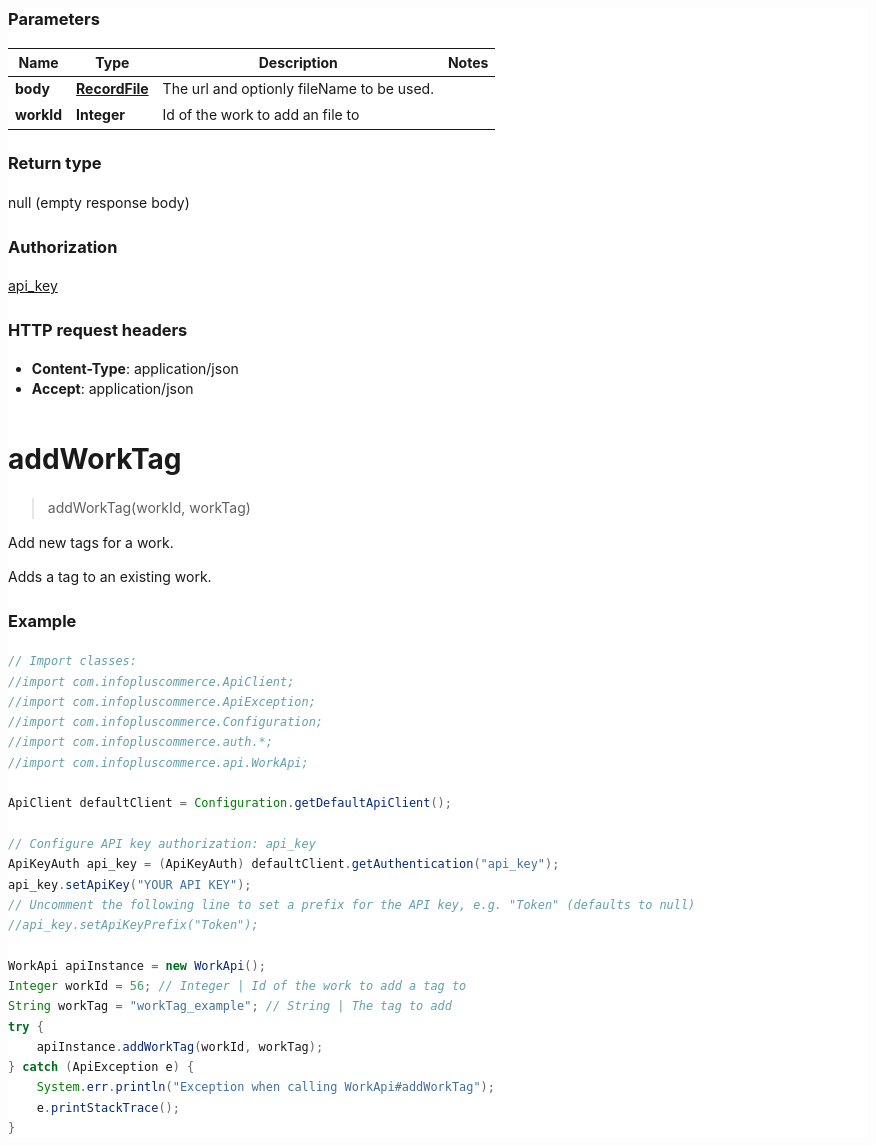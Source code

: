 ### Parameters

Name | Type | Description  | Notes
------------- | ------------- | ------------- | -------------
 **body** | [**RecordFile**](RecordFile.md)| The url and optionly fileName to be used. |
 **workId** | **Integer**| Id of the work to add an file to |

### Return type

null (empty response body)

### Authorization

[api_key](../README.md#api_key)

### HTTP request headers

 - **Content-Type**: application/json
 - **Accept**: application/json

<a name="addWorkTag"></a>
# **addWorkTag**
> addWorkTag(workId, workTag)

Add new tags for a work.

Adds a tag to an existing work.

### Example
```java
// Import classes:
//import com.infopluscommerce.ApiClient;
//import com.infopluscommerce.ApiException;
//import com.infopluscommerce.Configuration;
//import com.infopluscommerce.auth.*;
//import com.infopluscommerce.api.WorkApi;

ApiClient defaultClient = Configuration.getDefaultApiClient();

// Configure API key authorization: api_key
ApiKeyAuth api_key = (ApiKeyAuth) defaultClient.getAuthentication("api_key");
api_key.setApiKey("YOUR API KEY");
// Uncomment the following line to set a prefix for the API key, e.g. "Token" (defaults to null)
//api_key.setApiKeyPrefix("Token");

WorkApi apiInstance = new WorkApi();
Integer workId = 56; // Integer | Id of the work to add a tag to
String workTag = "workTag_example"; // String | The tag to add
try {
    apiInstance.addWorkTag(workId, workTag);
} catch (ApiException e) {
    System.err.println("Exception when calling WorkApi#addWorkTag");
    e.printStackTrace();
}
```
